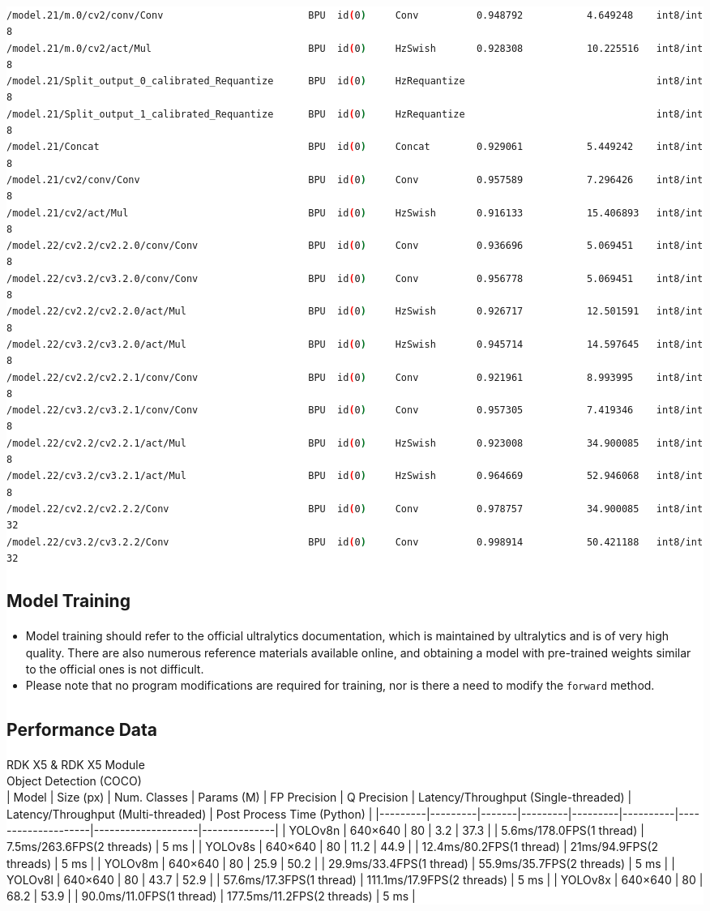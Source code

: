 ```bash
/model.21/m.0/cv2/conv/Conv                         BPU  id(0)     Conv          0.948792           4.649248    int8/int8        
/model.21/m.0/cv2/act/Mul                           BPU  id(0)     HzSwish       0.928308           10.225516   int8/int8        
/model.21/Split_output_0_calibrated_Requantize      BPU  id(0)     HzRequantize                                 int8/int8        
/model.21/Split_output_1_calibrated_Requantize      BPU  id(0)     HzRequantize                                 int8/int8        
/model.21/Concat                                    BPU  id(0)     Concat        0.929061           5.449242    int8/int8        
/model.21/cv2/conv/Conv                             BPU  id(0)     Conv          0.957589           7.296426    int8/int8        
/model.21/cv2/act/Mul                               BPU  id(0)     HzSwish       0.916133           15.406893   int8/int8        
/model.22/cv2.2/cv2.2.0/conv/Conv                   BPU  id(0)     Conv          0.936696           5.069451    int8/int8        
/model.22/cv3.2/cv3.2.0/conv/Conv                   BPU  id(0)     Conv          0.956778           5.069451    int8/int8        
/model.22/cv2.2/cv2.2.0/act/Mul                     BPU  id(0)     HzSwish       0.926717           12.501591   int8/int8        
/model.22/cv3.2/cv3.2.0/act/Mul                     BPU  id(0)     HzSwish       0.945714           14.597645   int8/int8        
/model.22/cv2.2/cv2.2.1/conv/Conv                   BPU  id(0)     Conv          0.921961           8.993995    int8/int8        
/model.22/cv3.2/cv3.2.1/conv/Conv                   BPU  id(0)     Conv          0.957305           7.419346    int8/int8        
/model.22/cv2.2/cv2.2.1/act/Mul                     BPU  id(0)     HzSwish       0.923008           34.900085   int8/int8        
/model.22/cv3.2/cv3.2.1/act/Mul                     BPU  id(0)     HzSwish       0.964669           52.946068   int8/int8        
/model.22/cv2.2/cv2.2.2/Conv                        BPU  id(0)     Conv          0.978757           34.900085   int8/int32       
/model.22/cv3.2/cv3.2.2/Conv                        BPU  id(0)     Conv          0.998914           50.421188   int8/int32

```


## Model Training

- Model training should refer to the official ultralytics documentation, which is maintained by ultralytics and is of very high quality. There are also numerous reference materials available online, and obtaining a model with pre-trained weights similar to the official ones is not difficult.
- Please note that no program modifications are required for training, nor is there a need to modify the `forward` method.

## Performance Data

RDK X5 & RDK X5 Module  
Object Detection (COCO)  
| Model | Size (px) | Num. Classes | Params (M) | FP Precision | Q Precision | Latency/Throughput (Single-threaded) | Latency/Throughput (Multi-threaded) | Post Process Time (Python) |
|---------|---------|-------|---------|---------|----------|--------------------|--------------------|--------------|
| YOLOv8n | 640×640 | 80 | 3.2 | 37.3 |  | 5.6ms/178.0FPS(1 thread) | 7.5ms/263.6FPS(2 threads) | 5 ms |
| YOLOv8s | 640×640 | 80 | 11.2 | 44.9 |  | 12.4ms/80.2FPS(1 thread) | 21ms/94.9FPS(2 threads) | 5 ms |
| YOLOv8m | 640×640 | 80 | 25.9 | 50.2 |  | 29.9ms/33.4FPS(1 thread) | 55.9ms/35.7FPS(2 threads) | 5 ms |
| YOLOv8l | 640×640 | 80 | 43.7 | 52.9 |  | 57.6ms/17.3FPS(1 thread) | 111.1ms/17.9FPS(2 threads) | 5 ms |
| YOLOv8x | 640×640 | 80 | 68.2 | 53.9 |  | 90.0ms/11.0FPS(1 thread) | 177.5ms/11.2FPS(2 threads) | 5 ms |
